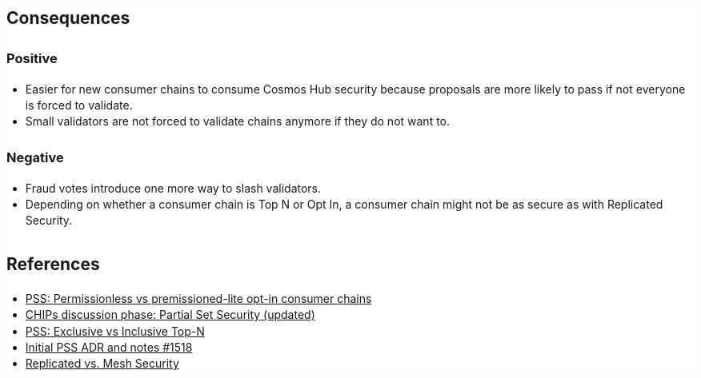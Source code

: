 ## Consequences

### Positive
- Easier for new consumer chains to consume Cosmos Hub security because proposals are more likely to pass if not everyone is forced to validate.
- Small validators are not forced to validate chains anymore if they do not want to.

### Negative
- Fraud votes introduce one more way to slash validators.
- Depending on whether a consumer chain is Top N or Opt In, a consumer chain might not be as secure as with Replicated Security.


## References

- [PSS: Permissionless vs premissioned-lite opt-in consumer chains](https://forum.cosmos.network/t/pss-permissionless-vs-premissioned-lite-opt-in-consumer-chains/12984)
- [CHIPs discussion phase: Partial Set Security (updated)](https://forum.cosmos.network/t/chips-discussion-phase-partial-set-security-updated/11775)
- [PSS: Exclusive vs Inclusive Top-N](https://forum.cosmos.network/t/pss-exclusive-vs-inclusive-top-n/13058)
- [Initial PSS ADR and notes #1518](https://github.com/cosmos/interchain-security/pull/1518)
- [Replicated vs. Mesh Security](https://informal.systems/blog/replicated-vs-mesh-security) 
